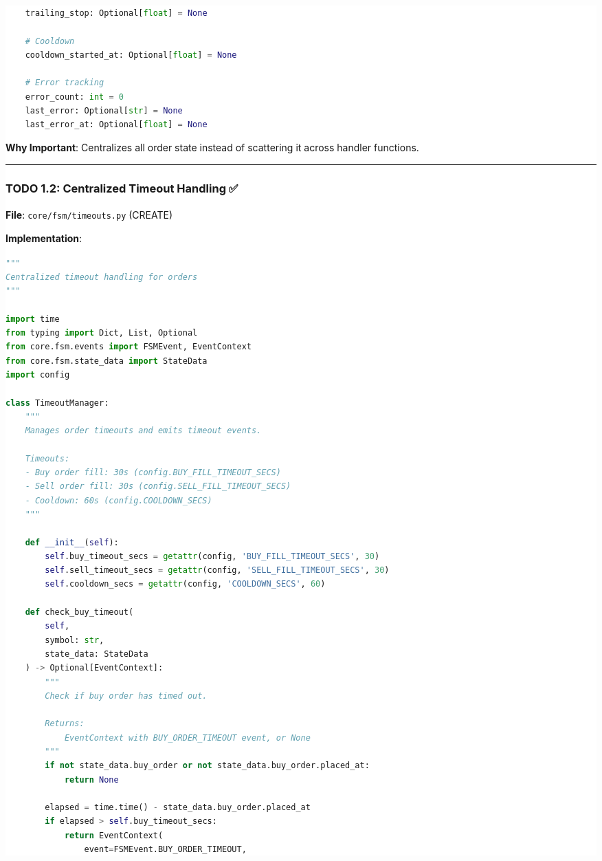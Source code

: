 ```python
    trailing_stop: Optional[float] = None

    # Cooldown
    cooldown_started_at: Optional[float] = None

    # Error tracking
    error_count: int = 0
    last_error: Optional[str] = None
    last_error_at: Optional[float] = None
```

**Why Important**: Centralizes all order state instead of scattering it across handler functions.

---

### TODO 1.2: Centralized Timeout Handling ✅

**File**: `core/fsm/timeouts.py` (CREATE)

**Implementation**:
```python
"""
Centralized timeout handling for orders
"""

import time
from typing import Dict, List, Optional
from core.fsm.events import FSMEvent, EventContext
from core.fsm.state_data import StateData
import config

class TimeoutManager:
    """
    Manages order timeouts and emits timeout events.

    Timeouts:
    - Buy order fill: 30s (config.BUY_FILL_TIMEOUT_SECS)
    - Sell order fill: 30s (config.SELL_FILL_TIMEOUT_SECS)
    - Cooldown: 60s (config.COOLDOWN_SECS)
    """

    def __init__(self):
        self.buy_timeout_secs = getattr(config, 'BUY_FILL_TIMEOUT_SECS', 30)
        self.sell_timeout_secs = getattr(config, 'SELL_FILL_TIMEOUT_SECS', 30)
        self.cooldown_secs = getattr(config, 'COOLDOWN_SECS', 60)

    def check_buy_timeout(
        self,
        symbol: str,
        state_data: StateData
    ) -> Optional[EventContext]:
        """
        Check if buy order has timed out.

        Returns:
            EventContext with BUY_ORDER_TIMEOUT event, or None
        """
        if not state_data.buy_order or not state_data.buy_order.placed_at:
            return None

        elapsed = time.time() - state_data.buy_order.placed_at
        if elapsed > self.buy_timeout_secs:
            return EventContext(
                event=FSMEvent.BUY_ORDER_TIMEOUT,
```